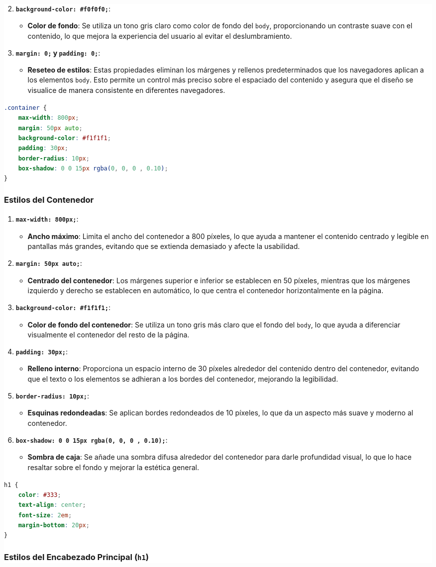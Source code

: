2. **`background-color: #f0f0f0;`**:
   - **Color de fondo**: Se utiliza un tono gris claro como color de fondo del `body`, proporcionando un contraste suave con el contenido, lo que mejora la experiencia del usuario al evitar el deslumbramiento.

3. **`margin: 0;` y `padding: 0;`**:
   - **Reseteo de estilos**: Estas propiedades eliminan los márgenes y rellenos predeterminados que los navegadores aplican a los elementos `body`. Esto permite un control más preciso sobre el espaciado del contenido y asegura que el diseño se visualice de manera consistente en diferentes navegadores.

```css
.container {
    max-width: 800px;
    margin: 50px auto;
    background-color: #f1f1f1;
    padding: 30px;
    border-radius: 10px;
    box-shadow: 0 0 15px rgba(0, 0, 0 , 0.10);
}
```
### Estilos del Contenedor

1. **`max-width: 800px;`**:
   - **Ancho máximo**: Limita el ancho del contenedor a 800 píxeles, lo que ayuda a mantener el contenido centrado y legible en pantallas más grandes, evitando que se extienda demasiado y afecte la usabilidad.

2. **`margin: 50px auto;`**:
   - **Centrado del contenedor**: Los márgenes superior e inferior se establecen en 50 píxeles, mientras que los márgenes izquierdo y derecho se establecen en automático, lo que centra el contenedor horizontalmente en la página.

3. **`background-color: #f1f1f1;`**:
   - **Color de fondo del contenedor**: Se utiliza un tono gris más claro que el fondo del `body`, lo que ayuda a diferenciar visualmente el contenedor del resto de la página.

4. **`padding: 30px;`**:
   - **Relleno interno**: Proporciona un espacio interno de 30 píxeles alrededor del contenido dentro del contenedor, evitando que el texto o los elementos se adhieran a los bordes del contenedor, mejorando la legibilidad.

5. **`border-radius: 10px;`**:
   - **Esquinas redondeadas**: Se aplican bordes redondeados de 10 píxeles, lo que da un aspecto más suave y moderno al contenedor.

6. **`box-shadow: 0 0 15px rgba(0, 0, 0 , 0.10);`**:
   - **Sombra de caja**: Se añade una sombra difusa alrededor del contenedor para darle profundidad visual, lo que lo hace resaltar sobre el fondo y mejorar la estética general.

```css
h1 {
    color: #333;
    text-align: center;
    font-size: 2em;
    margin-bottom: 20px;
}
```
### Estilos del Encabezado Principal (`h1`)
